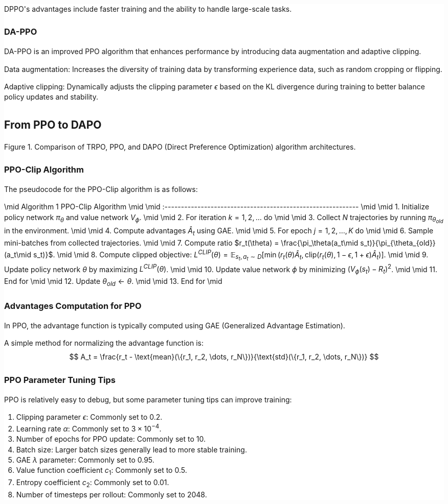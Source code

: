 DPPO's advantages include faster training and the ability to handle large-scale tasks.  

### DA-PPO  
DA-PPO is an improved PPO algorithm that enhances performance by introducing data augmentation and adaptive clipping.  

Data augmentation: Increases the diversity of training data by transforming experience data, such as random cropping or flipping.  

Adaptive clipping: Dynamically adjusts the clipping parameter $\epsilon$ based on the KL divergence during training to better balance policy updates and stability.  

## From PPO to DAPO  
Figure 1. Comparison of TRPO, PPO, and DAPO (Direct Preference Optimization) algorithm architectures.  

### PPO-Clip Algorithm  
The pseudocode for the PPO-Clip algorithm is as follows:  

\mid  Algorithm 1 PPO-Clip Algorithm                               \mid 
\mid  :----------------------------------------------------------- \mid 
\mid  1. Initialize policy network $\pi_\theta$ and value network $V_\phi$. \mid 
\mid  2. For iteration $k=1, 2, \dots$ do                          \mid 
\mid  3. Collect $N$ trajectories by running $\pi_{\theta_{old}}$ in the environment. \mid 
\mid  4. Compute advantages $\hat{A}_t$ using GAE.                 \mid 
\mid  5. For epoch $j=1, 2, \dots, K$ do                           \mid 
\mid  6. Sample mini-batches from collected trajectories.          \mid 
\mid  7. Compute ratio $r_t(\theta) = \frac{\pi_\theta(a_t\mid s_t)}{\pi_{\theta_{old}}(a_t\mid s_t)}$. \mid 
\mid  8. Compute clipped objective: $L^{CLIP}(\theta) = \mathbb{E}_{s_t,a_t \sim D} [\min(r_t(\theta) \hat{A}_t, \text{clip}(r_t(\theta), 1-\epsilon, 1+\epsilon) \hat{A}_t)]$. \mid 
\mid  9. Update policy network $\theta$ by maximizing $L^{CLIP}(\theta)$. \mid 
\mid  10. Update value network $\phi$ by minimizing $(V_\phi(s_t) - R_t)^2$. \mid 
\mid  11. End for                                                  \mid 
\mid  12. Update $\theta_{old} \leftarrow \theta$.                 \mid 
\mid  13. End for                                                  \mid 

### Advantages Computation for PPO  
In PPO, the advantage function is typically computed using GAE (Generalized Advantage Estimation).  

A simple method for normalizing the advantage function is:  
$$ A_t = \frac{r_t - \text{mean}(\{r_1, r_2, \dots, r_N\})}{\text{std}(\{r_1, r_2, \dots, r_N\})} $$  

### PPO Parameter Tuning Tips  
PPO is relatively easy to debug, but some parameter tuning tips can improve training:  
1. Clipping parameter $\epsilon$: Commonly set to 0.2.  
2. Learning rate $\alpha$: Commonly set to $3 \times 10^{-4}$.  
3. Number of epochs for PPO update: Commonly set to 10.  
4. Batch size: Larger batch sizes generally lead to more stable training.  
5. GAE $\lambda$ parameter: Commonly set to 0.95.  
6. Value function coefficient $c_1$: Commonly set to 0.5.  
7. Entropy coefficient $c_2$: Commonly set to 0.01.  
8. Number of timesteps per rollout: Commonly set to 2048.  
